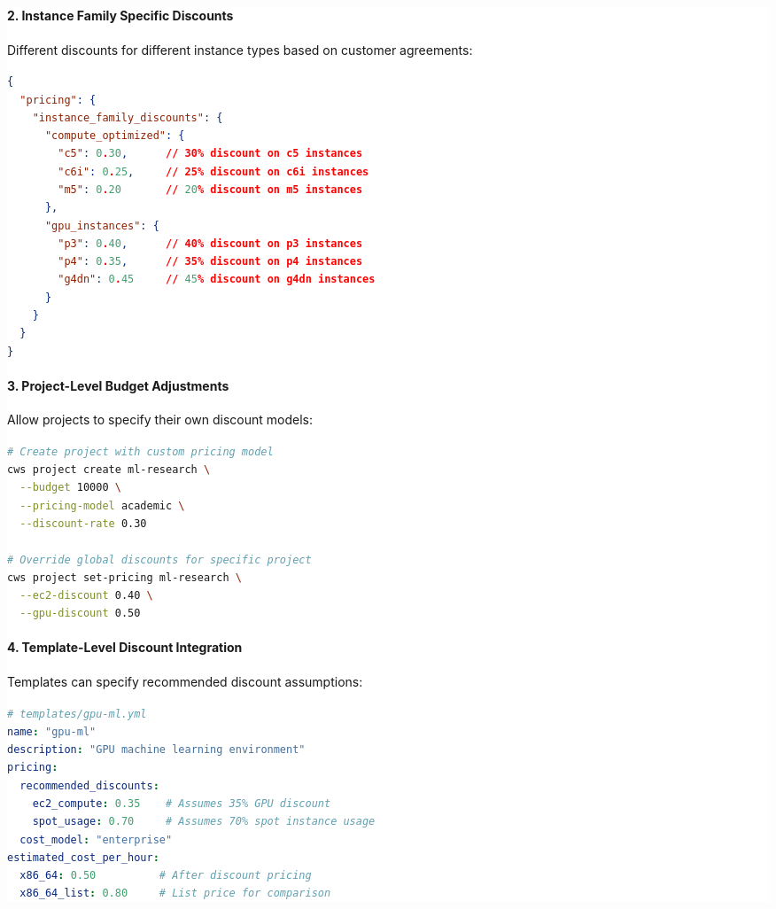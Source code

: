 #### **2. Instance Family Specific Discounts**
Different discounts for different instance types based on customer agreements:

```json
{
  "pricing": {
    "instance_family_discounts": {
      "compute_optimized": {
        "c5": 0.30,      // 30% discount on c5 instances
        "c6i": 0.25,     // 25% discount on c6i instances
        "m5": 0.20       // 20% discount on m5 instances
      },
      "gpu_instances": {
        "p3": 0.40,      // 40% discount on p3 instances
        "p4": 0.35,      // 35% discount on p4 instances
        "g4dn": 0.45     // 45% discount on g4dn instances
      }
    }
  }
}
```

#### **3. Project-Level Budget Adjustments**
Allow projects to specify their own discount models:

```bash
# Create project with custom pricing model
cws project create ml-research \
  --budget 10000 \
  --pricing-model academic \
  --discount-rate 0.30

# Override global discounts for specific project
cws project set-pricing ml-research \
  --ec2-discount 0.40 \
  --gpu-discount 0.50
```

#### **4. Template-Level Discount Integration**
Templates can specify recommended discount assumptions:

```yaml
# templates/gpu-ml.yml
name: "gpu-ml"
description: "GPU machine learning environment"
pricing:
  recommended_discounts:
    ec2_compute: 0.35    # Assumes 35% GPU discount
    spot_usage: 0.70     # Assumes 70% spot instance usage
  cost_model: "enterprise"
estimated_cost_per_hour:
  x86_64: 0.50          # After discount pricing
  x86_64_list: 0.80     # List price for comparison
```
